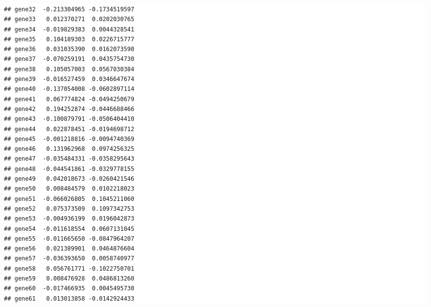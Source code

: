     ## gene32  -0.213304965 -0.1734519597
    ## gene33   0.012370271  0.0202030765
    ## gene34  -0.019829383  0.0044328541
    ## gene35   0.104189303  0.0226715777
    ## gene36   0.031035390  0.0162073590
    ## gene37  -0.070259191  0.0435754730
    ## gene38   0.105057003  0.0567030384
    ## gene39  -0.016527459  0.0346647674
    ## gene40  -0.137054008 -0.0602897114
    ## gene41   0.067774824 -0.0494250679
    ## gene42   0.194252874 -0.0446688466
    ## gene43  -0.100879791 -0.0506404410
    ## gene44   0.022878451 -0.0194698712
    ## gene45  -0.001218816 -0.0094740369
    ## gene46   0.131962968  0.0974256325
    ## gene47  -0.035484331 -0.0358295643
    ## gene48  -0.044541861 -0.0329778155
    ## gene49   0.042018673 -0.0260421546
    ## gene50   0.008484579  0.0102218023
    ## gene51  -0.066026805  0.1045211060
    ## gene52   0.075373509  0.1097342753
    ## gene53  -0.004936199  0.0196042873
    ## gene54  -0.011618554  0.0607131045
    ## gene55  -0.011665650 -0.0847964207
    ## gene56   0.021389901  0.0464876604
    ## gene57  -0.036393650  0.0058740977
    ## gene58   0.056761771 -0.1022750701
    ## gene59   0.008476928  0.0486813260
    ## gene60  -0.017466935  0.0045495730
    ## gene61   0.013013858 -0.0142924433